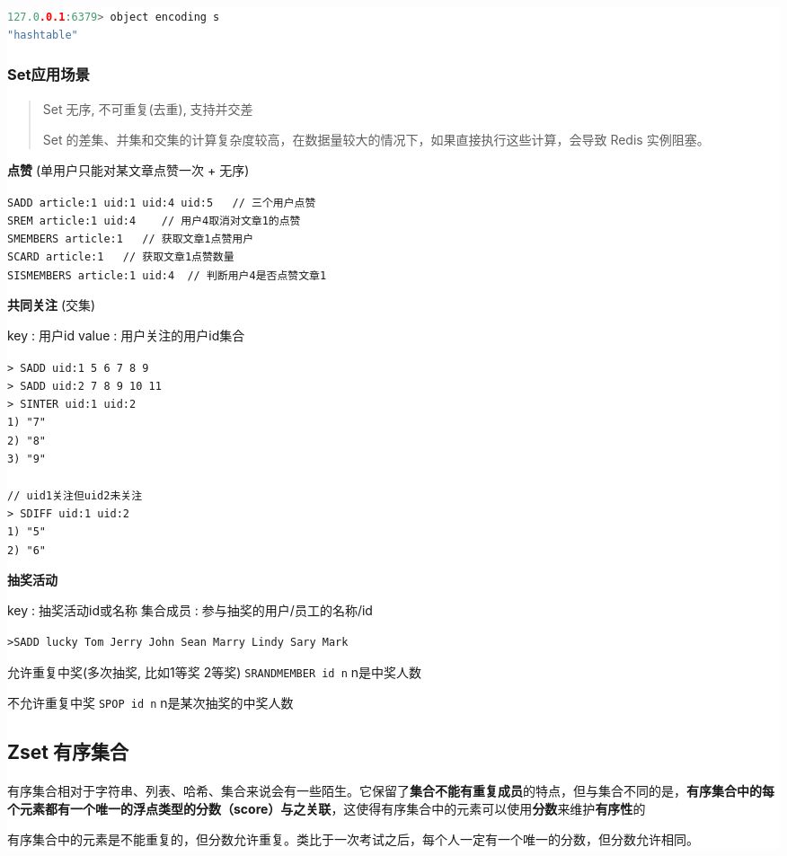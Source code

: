 ```cpp
127.0.0.1:6379> object encoding s
"hashtable"
```

### Set应用场景

> Set 无序, 不可重复(去重), 支持并交差
>
> Set 的差集、并集和交集的计算复杂度较高，在数据量较大的情况下，如果直接执行这些计算，会导致 Redis 实例阻塞。

**点赞** (单用户只能对某文章点赞一次 + 无序)

```
SADD article:1 uid:1 uid:4 uid:5   // 三个用户点赞
SREM article:1 uid:4    // 用户4取消对文章1的点赞
SMEMBERS article:1   // 获取文章1点赞用户
SCARD article:1   // 获取文章1点赞数量
SISMEMBERS article:1 uid:4  // 判断用户4是否点赞文章1
```

**共同关注** (交集)

key : 用户id  value : 用户关注的用户id集合

```
> SADD uid:1 5 6 7 8 9
> SADD uid:2 7 8 9 10 11
> SINTER uid:1 uid:2
1) "7"
2) "8"
3) "9"

// uid1关注但uid2未关注
> SDIFF uid:1 uid:2
1) "5"
2) "6"
```

**抽奖活动**

key : 抽奖活动id或名称  集合成员 : 参与抽奖的用户/员工的名称/id

```
>SADD lucky Tom Jerry John Sean Marry Lindy Sary Mark
```

允许重复中奖(多次抽奖, 比如1等奖 2等奖)   `SRANDMEMBER id n`    n是中奖人数

不允许重复中奖 `SPOP id n` n是某次抽奖的中奖人数

## Zset 有序集合

有序集合相对于字符串、列表、哈希、集合来说会有⼀些陌⽣。它保留了**集合不能有重复成员**的特点，但与集合不同的是，**有序集合中的每个元素都有⼀个唯一的浮点类型的分数（score）与之关联**，这使得有序集合中的元素可以使用**分数**来维护**有序性**的

有序集合中的元素是不能重复的，但分数允许重复。类⽐于⼀次考试之后，每个⼈⼀定有⼀个唯⼀的分数，但分数允许相同。
